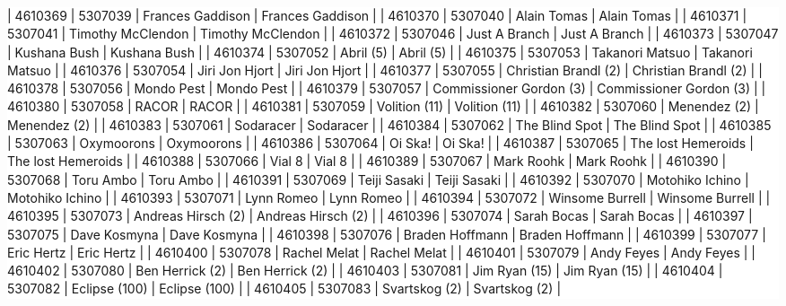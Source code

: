| 4610369 | 5307039 | Frances Gaddison | Frances Gaddison |
| 4610370 | 5307040 | Alain Tomas | Alain Tomas |
| 4610371 | 5307041 | Timothy McClendon | Timothy McClendon |
| 4610372 | 5307046 | Just A Branch | Just A Branch |
| 4610373 | 5307047 | Kushana Bush | Kushana Bush |
| 4610374 | 5307052 | Abril (5) | Abril (5) |
| 4610375 | 5307053 | Takanori Matsuo | Takanori Matsuo |
| 4610376 | 5307054 | Jiri Jon Hjort | Jiri Jon Hjort |
| 4610377 | 5307055 | Christian Brandl (2) | Christian Brandl (2) |
| 4610378 | 5307056 | Mondo Pest | Mondo Pest |
| 4610379 | 5307057 | Commissioner Gordon (3) | Commissioner Gordon (3) |
| 4610380 | 5307058 | RACOR | RACOR |
| 4610381 | 5307059 | Volition (11) | Volition (11) |
| 4610382 | 5307060 | Menendez (2) | Menendez (2) |
| 4610383 | 5307061 | Sodaracer | Sodaracer |
| 4610384 | 5307062 | The Blind Spot | The Blind Spot |
| 4610385 | 5307063 | Oxymoorons | Oxymoorons |
| 4610386 | 5307064 | Oi Ska! | Oi Ska! |
| 4610387 | 5307065 | The lost Hemeroids | The lost Hemeroids |
| 4610388 | 5307066 | Vial 8 | Vial 8 |
| 4610389 | 5307067 | Mark Roohk | Mark Roohk |
| 4610390 | 5307068 | Toru Ambo | Toru Ambo |
| 4610391 | 5307069 | Teiji Sasaki | Teiji Sasaki |
| 4610392 | 5307070 | Motohiko Ichino | Motohiko Ichino |
| 4610393 | 5307071 | Lynn Romeo | Lynn Romeo |
| 4610394 | 5307072 | Winsome Burrell | Winsome Burrell |
| 4610395 | 5307073 | Andreas Hirsch (2) | Andreas Hirsch (2) |
| 4610396 | 5307074 | Sarah Bocas | Sarah Bocas |
| 4610397 | 5307075 | Dave Kosmyna | Dave Kosmyna |
| 4610398 | 5307076 | Braden Hoffmann | Braden Hoffmann |
| 4610399 | 5307077 | Eric Hertz | Eric Hertz |
| 4610400 | 5307078 | Rachel Melat | Rachel Melat |
| 4610401 | 5307079 | Andy Feyes | Andy Feyes |
| 4610402 | 5307080 | Ben Herrick (2) | Ben Herrick (2) |
| 4610403 | 5307081 | Jim Ryan (15) | Jim Ryan (15) |
| 4610404 | 5307082 | Eclipse (100) | Eclipse (100) |
| 4610405 | 5307083 | Svartskog (2) | Svartskog (2) |